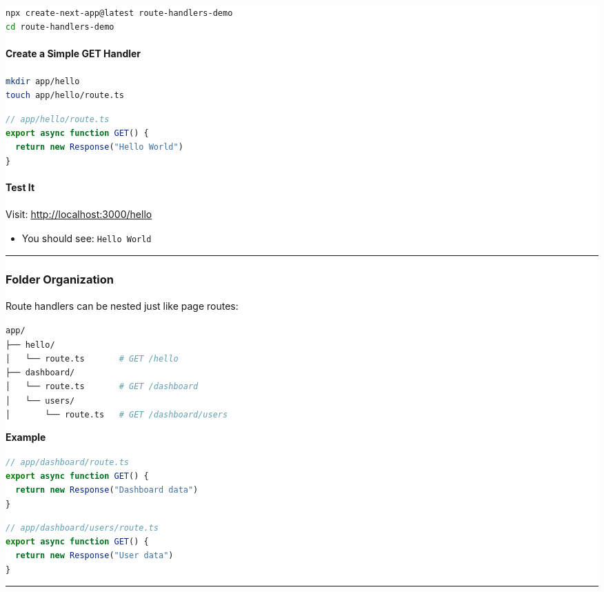 ```bash
npx create-next-app@latest route-handlers-demo
cd route-handlers-demo
```

#### **Create a Simple GET Handler**

```bash
mkdir app/hello
touch app/hello/route.ts
```

```ts
// app/hello/route.ts
export async function GET() {
  return new Response("Hello World")
}
```

#### **Test It**

Visit: [http://localhost:3000/hello](http://localhost:3000/hello)

- You should see: `Hello World`

---

### **Folder Organization**

Route handlers can be nested just like page routes:

```bash
app/
├── hello/
│   └── route.ts       # GET /hello
├── dashboard/
│   └── route.ts       # GET /dashboard
│   └── users/
│       └── route.ts   # GET /dashboard/users
```

**Example**

```ts
// app/dashboard/route.ts
export async function GET() {
  return new Response("Dashboard data")
}
```

```ts
// app/dashboard/users/route.ts
export async function GET() {
  return new Response("User data")
}
```

---
